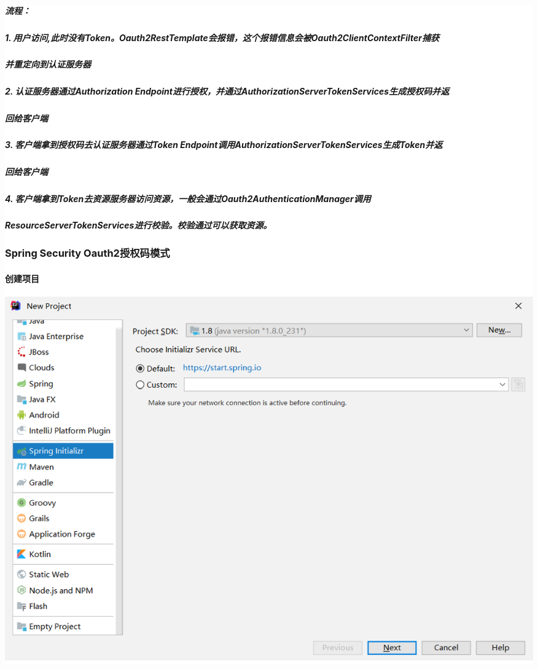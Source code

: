 ##### 流程：

##### 1. 用户访问,此时没有Token。Oauth2RestTemplate会报错，这个报错信息会被Oauth2ClientContextFilter捕获

##### 并重定向到认证服务器

##### 2. 认证服务器通过Authorization Endpoint进行授权，并通过AuthorizationServerTokenServices生成授权码并返

##### 回给客户端

##### 3. 客户端拿到授权码去认证服务器通过Token Endpoint调用AuthorizationServerTokenServices生成Token并返

##### 回给客户端

##### 4. 客户端拿到Token去资源服务器访问资源，一般会通过Oauth2AuthenticationManager调用

##### ResourceServerTokenServices进行校验。校验通过可以获取资源。

### Spring Security Oauth2授权码模式

#### 创建项目

![](images/image50.png)